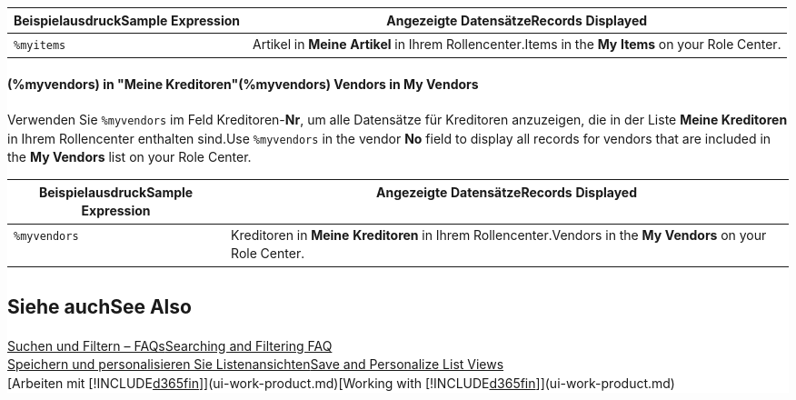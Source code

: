 |<span data-ttu-id="5e3c0-305">Beispielausdruck</span><span class="sxs-lookup"><span data-stu-id="5e3c0-305">Sample Expression</span></span>|<span data-ttu-id="5e3c0-306">Angezeigte Datensätze</span><span class="sxs-lookup"><span data-stu-id="5e3c0-306">Records Displayed</span></span>|  
|-----------------------|-----------------------|  
|`%myitems`|<span data-ttu-id="5e3c0-307">Artikel in **Meine Artikel** in Ihrem Rollencenter.</span><span class="sxs-lookup"><span data-stu-id="5e3c0-307">Items in the **My Items** on your Role Center.</span></span> |  

#### <a name="myvendors-vendors-in-my-vendors"></a><span data-ttu-id="5e3c0-308">(%myvendors) in "Meine Kreditoren"</span><span class="sxs-lookup"><span data-stu-id="5e3c0-308">(%myvendors) Vendors in My Vendors</span></span>

<span data-ttu-id="5e3c0-309">Verwenden Sie `%myvendors` im Feld Kreditoren-**Nr**, um alle Datensätze für Kreditoren anzuzeigen, die in der Liste **Meine Kreditoren** in Ihrem Rollencenter enthalten sind.</span><span class="sxs-lookup"><span data-stu-id="5e3c0-309">Use `%myvendors` in the vendor **No** field to display all records for vendors that are included in the **My Vendors** list on your Role Center.</span></span>

|<span data-ttu-id="5e3c0-310">Beispielausdruck</span><span class="sxs-lookup"><span data-stu-id="5e3c0-310">Sample Expression</span></span>|<span data-ttu-id="5e3c0-311">Angezeigte Datensätze</span><span class="sxs-lookup"><span data-stu-id="5e3c0-311">Records Displayed</span></span>|  
|-----------------------|-----------------------|  
|`%myvendors`|<span data-ttu-id="5e3c0-312">Kreditoren in **Meine Kreditoren** in Ihrem Rollencenter.</span><span class="sxs-lookup"><span data-stu-id="5e3c0-312">Vendors in the **My Vendors** on your Role Center.</span></span> |  

## <a name="see-also"></a><span data-ttu-id="5e3c0-313">Siehe auch</span><span class="sxs-lookup"><span data-stu-id="5e3c0-313">See Also</span></span>
[<span data-ttu-id="5e3c0-314">Suchen und Filtern – FAQs</span><span class="sxs-lookup"><span data-stu-id="5e3c0-314">Searching and Filtering FAQ</span></span>](ui-search-filter-faq.md)  
[<span data-ttu-id="5e3c0-315">Speichern und personalisieren Sie Listenansichten</span><span class="sxs-lookup"><span data-stu-id="5e3c0-315">Save and Personalize List Views</span></span>](ui-views.md)  
<span data-ttu-id="5e3c0-316">[Arbeiten mit [!INCLUDE[d365fin](includes/d365fin_md.md)]](ui-work-product.md)</span><span class="sxs-lookup"><span data-stu-id="5e3c0-316">[Working with [!INCLUDE[d365fin](includes/d365fin_md.md)]](ui-work-product.md)</span></span>  
